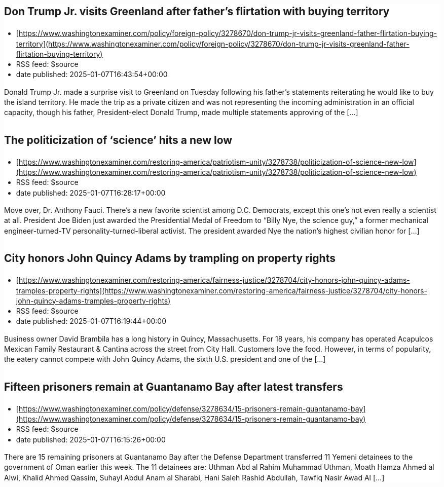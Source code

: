 ## Don Trump Jr. visits Greenland after father’s flirtation with buying territory
 - [https://www.washingtonexaminer.com/policy/foreign-policy/3278670/don-trump-jr-visits-greenland-father-flirtation-buying-territory](https://www.washingtonexaminer.com/policy/foreign-policy/3278670/don-trump-jr-visits-greenland-father-flirtation-buying-territory)
 - RSS feed: $source
 - date published: 2025-01-07T16:43:54+00:00

Donald Trump Jr. made a surprise visit to Greenland on Tuesday following his father&#8217;s statements reiterating he would like to buy the island territory. He made the trip as a private citizen and was not representing the incoming administration in an official capacity, though his father, President-elect Donald Trump, made multiple statements approving of the [&#8230;]

## The politicization of ‘science’ hits a new low
 - [https://www.washingtonexaminer.com/restoring-america/patriotism-unity/3278738/politicization-of-science-new-low](https://www.washingtonexaminer.com/restoring-america/patriotism-unity/3278738/politicization-of-science-new-low)
 - RSS feed: $source
 - date published: 2025-01-07T16:28:17+00:00

Move over, Dr. Anthony Fauci. There’s a new favorite scientist among D.C. Democrats, except this one’s not even really a scientist at all. President Joe Biden just awarded the Presidential Medal of Freedom to “Billy Nye, the science guy,” a former mechanical engineer-turned-TV personality-turned-liberal activist. The president awarded Nye the nation’s highest civilian honor for [&#8230;]

## City honors John Quincy Adams by trampling on property rights
 - [https://www.washingtonexaminer.com/restoring-america/fairness-justice/3278704/city-honors-john-quincy-adams-tramples-property-rights](https://www.washingtonexaminer.com/restoring-america/fairness-justice/3278704/city-honors-john-quincy-adams-tramples-property-rights)
 - RSS feed: $source
 - date published: 2025-01-07T16:19:44+00:00

Business owner David Brambila has a long history in Quincy, Massachusetts. For 18 years, his company has operated Acapulcos Mexican Family Restaurant &#38; Cantina across the street from City Hall. Customers love the food. However, in terms of popularity, the eatery cannot compete with John Quincy Adams, the sixth U.S. president and one of the [&#8230;]

## Fifteen prisoners remain at Guantanamo Bay after latest transfers
 - [https://www.washingtonexaminer.com/policy/defense/3278634/15-prisoners-remain-guantanamo-bay](https://www.washingtonexaminer.com/policy/defense/3278634/15-prisoners-remain-guantanamo-bay)
 - RSS feed: $source
 - date published: 2025-01-07T16:15:26+00:00

There are 15 remaining prisoners at Guantanamo Bay after the Defense Department transferred 11 Yemeni detainees to the government of Oman earlier this week. The 11 detainees are: Uthman Abd al Rahim Muhammad Uthman, Moath Hamza Ahmed al Alwi, Khalid Ahmed Qassim, Suhayl Abdul Anam al Sharabi, Hani Saleh Rashid Abdullah, Tawfiq Nasir Awad Al [&#8230;]

